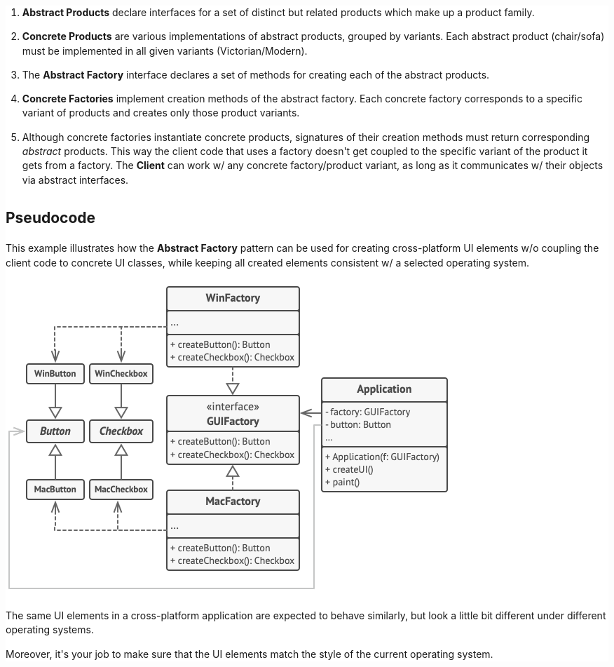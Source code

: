 1. **Abstract Products** declare interfaces for a set of distinct but related products which make up a product family.

2. **Concrete Products** are various implementations of abstract products, grouped by variants. Each abstract product (chair/sofa) must be implemented in all given variants (Victorian/Modern).

3. The **Abstract Factory** interface declares a set of methods for creating each of the abstract products.

4. **Concrete Factories** implement creation methods of the abstract factory. Each concrete factory corresponds to a specific variant of products and creates only those product variants.

5. Although concrete factories instantiate concrete products, signatures of their creation methods must return corresponding *abstract* products. This way the client code that uses a factory doesn't get coupled to the specific variant of the product it gets from a factory. The **Client** can work w/ any concrete factory/product variant, as long as it communicates w/ their objects via abstract interfaces.

## Pseudocode

This example illustrates how the **Abstract Factory** pattern can be used for creating cross-platform UI elements w/o coupling the client code to concrete UI classes, while keeping all created elements consistent w/ a selected operating system.

![The cross-platform UI classes example.](../img/abstract-factory-4.png)

The same UI elements in a cross-platform application are expected to behave similarly, but look a little bit different under different operating systems.

Moreover, it's your job to make sure that the UI elements match the style of the current operating system.
